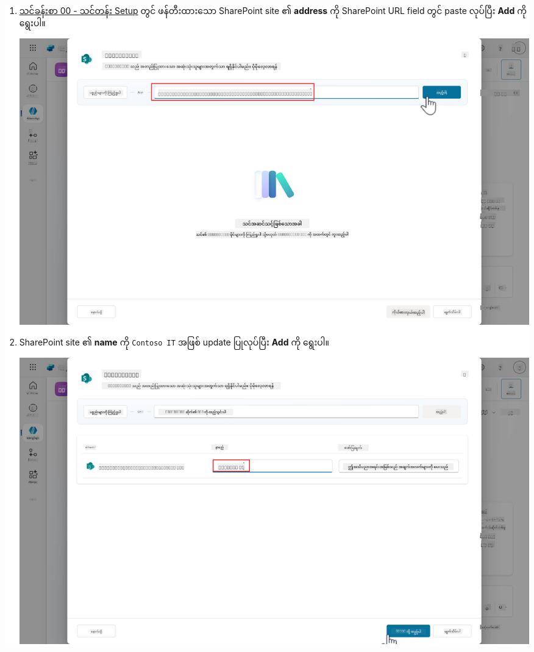 1. [သင်ခန်းစာ 00 - သင်တန်း Setup](../00-course-setup/README.md#step-4-create-new-sharepoint-site) တွင် ဖန်တီးထားသော SharePoint site ၏ **address** ကို SharePoint URL field တွင် paste လုပ်ပြီး **Add** ကို ရွေးပါ။

      ![SharePoint site URL ထည့်သွင်းခြင်း](../../../../../translated_images/6.2_03_AddSharePointURL.974c251d9690524a8bfa4c9dd930af3d834245749fb9f1fda508c3b1f9773827.my.png)

1. SharePoint site ၏ **name** ကို `Contoso IT` အဖြစ် update ပြုလုပ်ပြီး **Add** ကို ရွေးပါ။

      ![SharePoint site name ကို update ပြုလုပ်ပြီး agent သို့ ထည့်သွင်းခြင်း](../../../../../translated_images/6.2_04_UpdateNameAddToAgent.46a814c09586fe135bffb77814ba13d0593f25feaaa989174c97e80345f03866.my.png)
